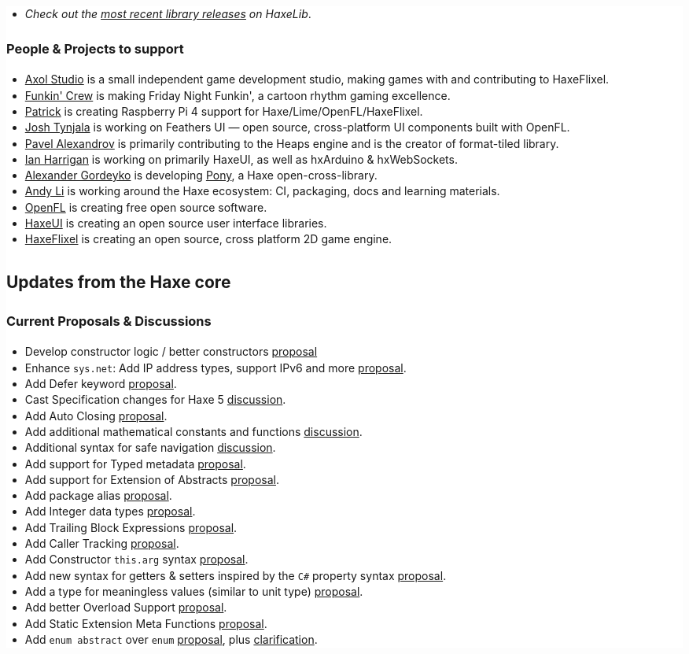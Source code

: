 - _Check out the [most recent library releases](https://lib.haxe.org/recent/) on HaxeLib_.

### People & Projects to support

- [Axol Studio](https://axolstudio.com/) is a small independent game development studio, making games with and contributing to HaxeFlixel.
- [Funkin' Crew](https://ninja-muffin24.itch.io/funkin) is making Friday Night Funkin', a cartoon rhythm gaming excellence.
- [Patrick](https://www.patreon.com/gepatto) is creating Raspberry Pi 4 support for Haxe/Lime/OpenFL/HaxeFlixel.
- [Josh Tynjala](https://github.com/sponsors/joshtynjala) is working on Feathers UI — open source, cross-platform UI components built with OpenFL.
- [Pavel Alexandrov](https://ko-fi.com/yanrishatum) is primarily contributing to the Heaps engine and is the creator of format-tiled library.
- [Ian Harrigan](https://github.com/sponsors/ianharrigan) is working on primarily HaxeUI, as well as hxArduino & hxWebSockets.
- [Alexander Gordeyko](https://www.patreon.com/axgord) is developing [Pony](https://github.com/AxGord/Pony), a Haxe open-cross-library.
- [Andy Li](https://github.com/users/andyli/sponsorship) is working around the Haxe ecosystem: CI, packaging, docs and learning materials.
- [OpenFL](https://www.patreon.com/openfl) is creating free open source software.
- [HaxeUI](https://www.patreon.com/haxeui) is creating an open source user interface libraries.
- [HaxeFlixel](https://www.patreon.com/haxeflixel) is creating an open source, cross platform 2D game engine.

## Updates from the Haxe core

### Current Proposals & Discussions

- Develop constructor logic / better constructors [proposal](https://github.com/HaxeFoundation/haxe-evolution/pull/125)
- Enhance `sys.net`: Add IP address types, support IPv6 and more [proposal](https://github.com/HaxeFoundation/haxe-evolution/pull/123).
- Add Defer keyword [proposal](https://github.com/DawDavis/haxe-evolution/blob/defer/proposals/0000-defer.md).
- Cast Specification changes for Haxe 5 [discussion](https://github.com/HaxeFoundation/haxe-evolution/issues/120).
- Add Auto Closing [proposal](https://github.com/HaxeFoundation/haxe-evolution/pull/119).
- Add additional mathematical constants and functions [discussion](https://github.com/HaxeFoundation/haxe-evolution/pull/117).
- Additional syntax for safe navigation [discussion](https://github.com/HaxeFoundation/haxe-evolution/issues/114).
- Add support for Typed metadata [proposal](https://github.com/HaxeFoundation/haxe-evolution/pull/111).
- Add support for Extension of Abstracts [proposal](https://github.com/HaxeFoundation/haxe-evolution/pull/109).
- Add package alias [proposal](https://github.com/HaxeFoundation/haxe-evolution/pull/105).
- Add Integer data types [proposal](https://github.com/HaxeFoundation/haxe-evolution/pull/101).
- Add Trailing Block Expressions [proposal](https://github.com/HaxeFoundation/haxe-evolution/pull/100).
- Add Caller Tracking [proposal](https://github.com/HaxeFoundation/haxe-evolution/pull/99).
- Add Constructor `this.arg` syntax [proposal](https://github.com/HaxeFoundation/haxe-evolution/pull/97).
- Add new syntax for getters & setters inspired by the `C#` property syntax [proposal](https://github.com/HaxeFoundation/haxe-evolution/pull/96).
- Add a type for meaningless values (similar to unit type) [proposal](https://github.com/HaxeFoundation/haxe-evolution/pull/95).
- Add better Overload Support [proposal](https://github.com/HaxeFoundation/haxe-evolution/pull/93).
- Add Static Extension Meta Functions [proposal](https://github.com/HaxeFoundation/haxe-evolution/pull/91).
- Add `enum abstract` over `enum` [proposal](https://github.com/HaxeFoundation/haxe-evolution/pull/87), plus [clarification](https://github.com/HaxeFoundation/haxe-evolution/pull/87#issuecomment-935339089).